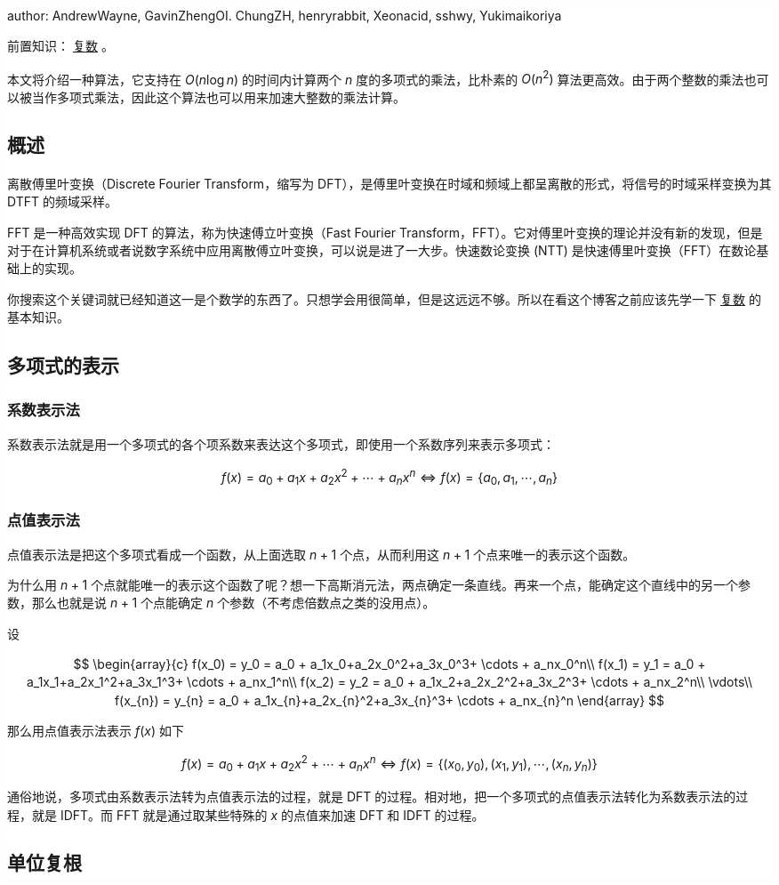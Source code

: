 author: AndrewWayne, GavinZhengOI. ChungZH, henryrabbit, Xeonacid, sshwy, Yukimaikoriya

前置知识： [复数](../complex.md) 。

本文将介绍一种算法，它支持在 $O(n\log n)$ 的时间内计算两个 $n$ 度的多项式的乘法，比朴素的 $O(n^2)$ 算法更高效。由于两个整数的乘法也可以被当作多项式乘法，因此这个算法也可以用来加速大整数的乘法计算。

## 概述

离散傅里叶变换（Discrete Fourier Transform，缩写为 DFT），是傅里叶变换在时域和频域上都呈离散的形式，将信号的时域采样变换为其 DTFT 的频域采样。

FFT 是一种高效实现 DFT 的算法，称为快速傅立叶变换（Fast Fourier Transform，FFT）。它对傅里叶变换的理论并没有新的发现，但是对于在计算机系统或者说数字系统中应用离散傅立叶变换，可以说是进了一大步。快速数论变换 (NTT) 是快速傅里叶变换（FFT）在数论基础上的实现。

你搜索这个关键词就已经知道这一是个数学的东西了。只想学会用很简单，但是这远远不够。所以在看这个博客之前应该先学一下 [复数](../complex.md) 的基本知识。

## 多项式的表示

### 系数表示法

系数表示法就是用一个多项式的各个项系数来表达这个多项式，即使用一个系数序列来表示多项式：

$$
f(x) = a_0+a_1x+a_2x^2+\cdots +a_{n}x^{n} \Leftrightarrow f(x) = \{a_0, a_1, \cdots,a_{n}\}
$$

### 点值表示法

点值表示法是把这个多项式看成一个函数，从上面选取 $n+1$ 个点，从而利用这 $n+1$ 个点来唯一的表示这个函数。

为什么用 $n+1$ 个点就能唯一的表示这个函数了呢？想一下高斯消元法，两点确定一条直线。再来一个点，能确定这个直线中的另一个参数，那么也就是说 $n+1$ 个点能确定 $n$ 个参数（不考虑倍数点之类的没用点）。

设

$$
\begin{array}{c}
f(x_0) = y_0 = a_0 + a_1x_0+a_2x_0^2+a_3x_0^3+ \cdots + a_nx_0^n\\
f(x_1) = y_1 = a_0 + a_1x_1+a_2x_1^2+a_3x_1^3+ \cdots + a_nx_1^n\\
f(x_2) = y_2 = a_0 + a_1x_2+a_2x_2^2+a_3x_2^3+ \cdots + a_nx_2^n\\
\vdots\\
f(x_{n}) = y_{n} = a_0 + a_1x_{n}+a_2x_{n}^2+a_3x_{n}^3+ \cdots + a_nx_{n}^n
\end{array}
$$

那么用点值表示法表示 $f(x)$ 如下

$$
f(x) = a_0+a_1x+a_2x^2+\cdots +a_{n}x^{n} \Leftrightarrow f(x) = \{(x_0,y_0),(x_1,y_1), \cdots,(x_n,y_{n})\}
$$

通俗地说，多项式由系数表示法转为点值表示法的过程，就是 DFT 的过程。相对地，把一个多项式的点值表示法转化为系数表示法的过程，就是 IDFT。而 FFT 就是通过取某些特殊的 $x$ 的点值来加速 DFT 和 IDFT 的过程。

## 单位复根
